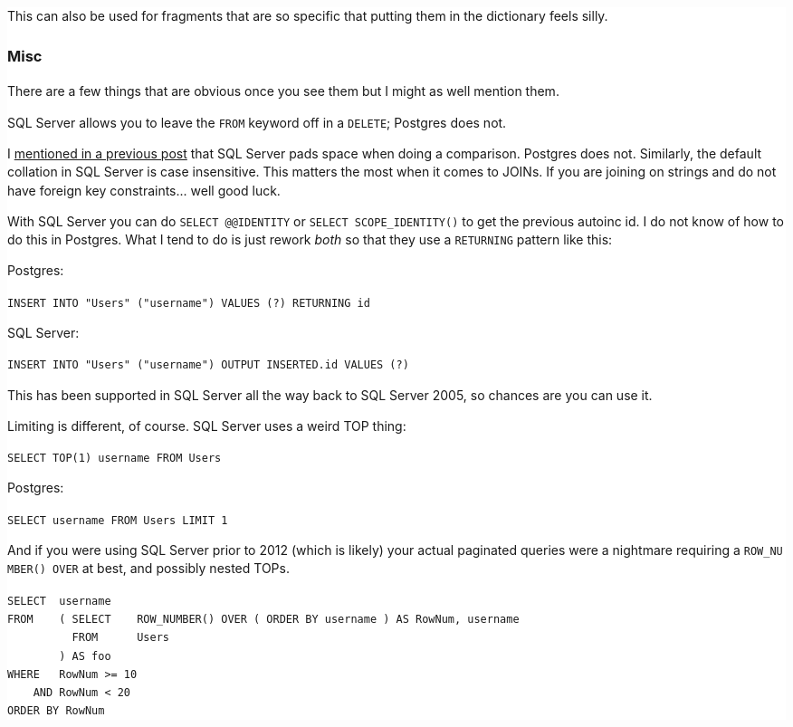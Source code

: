 This can also be used for fragments that are so specific that putting them in
the dictionary feels silly.

### Misc

There are a few things that are obvious once you see them but I might as well
mention them.

SQL Server allows you to leave the `FROM` keyword off in a `DELETE`; Postgres
does not.

I [mentioned in a previous
post](https://blog.afoolishmanifesto.com/posts/fear-and-loathing-in-sql-92) that
SQL Server pads space when doing a comparison.  Postgres does not.  Similarly,
the default collation in SQL Server is case insensitive.  This matters the most
when it comes to JOINs.  If you are joining on strings and do not have foreign
key constraints... well good luck.

With SQL Server you can do `SELECT @@IDENTITY` or `SELECT SCOPE_IDENTITY()` to
get the previous autoinc id.  I do not know of how to do this in Postgres.  What
I tend to do is just rework *both* so that they use a `RETURNING` pattern like
this:

Postgres:
```
INSERT INTO "Users" ("username") VALUES (?) RETURNING id
```

SQL Server:
```
INSERT INTO "Users" ("username") OUTPUT INSERTED.id VALUES (?)
```

This has been supported in SQL Server all the way back to SQL Server 2005, so
chances are you can use it.

Limiting is different, of course.  SQL Server uses a weird TOP thing:
```
SELECT TOP(1) username FROM Users
```

Postgres:
```
SELECT username FROM Users LIMIT 1
```

And if you were using SQL Server prior to 2012 (which is likely) your actual
paginated queries were a nightmare requiring a `ROW_NUMBER() OVER` at best, and
possibly nested TOPs.

```
SELECT  username
FROM    ( SELECT    ROW_NUMBER() OVER ( ORDER BY username ) AS RowNum, username
          FROM      Users
        ) AS foo
WHERE   RowNum >= 10
    AND RowNum < 20
ORDER BY RowNum
```
